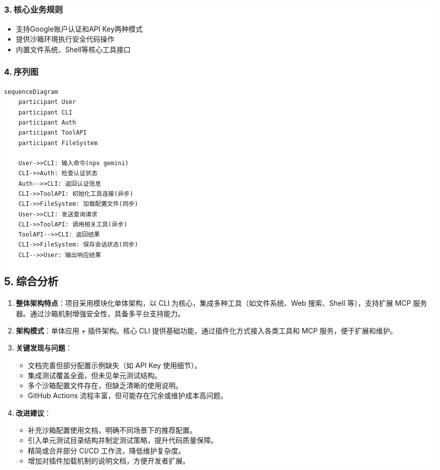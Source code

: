 ### 3. 核心业务规则
- 支持Google账户认证和API Key两种模式
- 提供沙箱环境执行安全代码操作
- 内置文件系统、Shell等核心工具接口

### 4. 序列图

```mermaid
sequenceDiagram
    participant User
    participant CLI
    participant Auth
    participant ToolAPI
    participant FileSystem

    User->>CLI: 输入命令(npx gemini)
    CLI->>Auth: 检查认证状态
    Auth-->>CLI: 返回认证信息
    CLI->>ToolAPI: 初始化工具连接(异步)
    CLI->>FileSystem: 加载配置文件(同步)
    User->>CLI: 发送查询请求
    CLI->>ToolAPI: 调用相关工具(异步)
    ToolAPI-->>CLI: 返回结果
    CLI->>FileSystem: 保存会话状态(同步)
    CLI-->>User: 输出响应结果
```


## 5. 综合分析

1. **整体架构特点**：项目采用模块化单体架构，以 CLI 为核心，集成多种工具（如文件系统、Web 搜索、Shell 等），支持扩展 MCP 服务器。通过沙箱机制增强安全性，具备多平台支持能力。

2. **架构模式**：单体应用 + 插件架构。核心 CLI 提供基础功能，通过插件化方式接入各类工具和 MCP 服务，便于扩展和维护。

3. **关键发现与问题**：
   - 文档完善但部分配置示例缺失（如 API Key 使用细节）。
   - 集成测试覆盖全面，但未见单元测试结构。
   - 多个沙箱配置文件存在，但缺乏清晰的使用说明。
   - GitHub Actions 流程丰富，但可能存在冗余或维护成本高问题。

4. **改进建议**：
   - 补充沙箱配置使用文档，明确不同场景下的推荐配置。
   - 引入单元测试目录结构并制定测试策略，提升代码质量保障。
   - 精简或合并部分 CI/CD 工作流，降低维护复杂度。
   - 增加对插件加载机制的说明文档，方便开发者扩展。